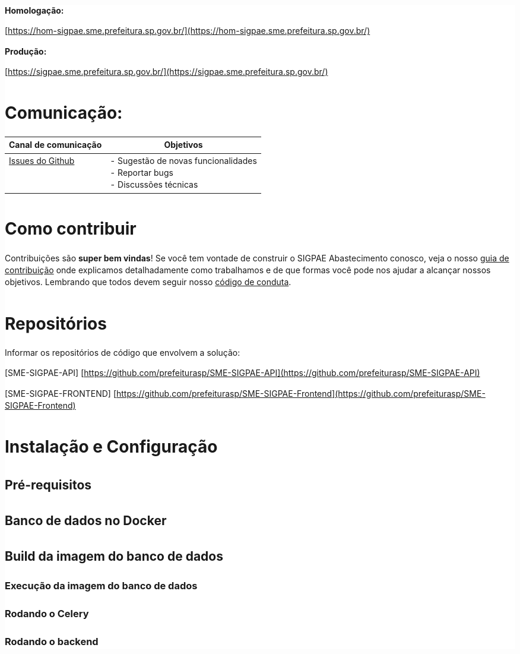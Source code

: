 **Homologação:**

[https://hom-sigpae.sme.prefeitura.sp.gov.br/](https://hom-sigpae.sme.prefeitura.sp.gov.br/)

**Produção:**

[https://sigpae.sme.prefeitura.sp.gov.br/](https://sigpae.sme.prefeitura.sp.gov.br/)

# Comunicação:

| Canal de comunicação | Objetivos |
|----------------------|-----------|
| [Issues do Github](https://github.com/prefeiturasp/SME-SIGPAE-API/issues) | - Sugestão de novas funcionalidades<br> - Reportar bugs<br> - Discussões técnicas |

# Como contribuir

Contribuições são **super bem vindas**! Se você tem vontade de construir o SIGPAE Abastecimento conosco, veja o nosso [guia de contribuição](./CONTRIBUTING.md) onde explicamos detalhadamente como trabalhamos e de que formas você pode nos ajudar a alcançar nossos objetivos. Lembrando que todos devem seguir  nosso [código de conduta](./CODEOFCONDUCT.md).

# Repositórios

Informar os repositórios de código que envolvem a solução:

[SME-SIGPAE-API] [https://github.com/prefeiturasp/SME-SIGPAE-API](https://github.com/prefeiturasp/SME-SIGPAE-API)

[SME-SIGPAE-FRONTEND]
[https://github.com/prefeiturasp/SME-SIGPAE-Frontend](https://github.com/prefeiturasp/SME-SIGPAE-Frontend)
 
# Instalação e Configuração

## Pré-requisitos

## Banco de dados no Docker

## Build da imagem do banco de dados

### Execução da imagem do banco de dados

### Rodando o Celery

### Rodando o backend


